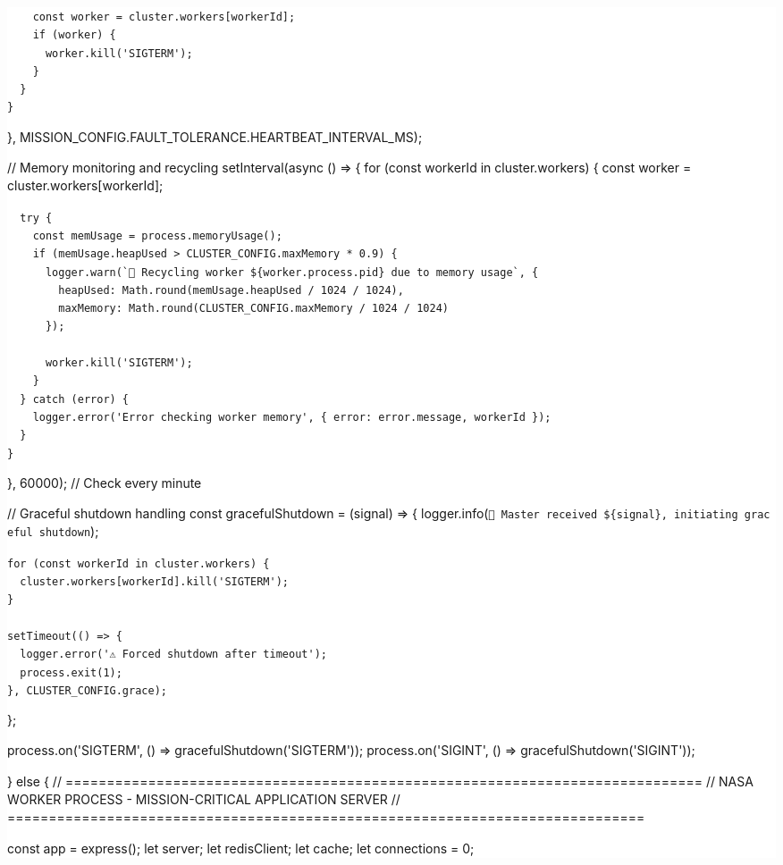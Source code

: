         const worker = cluster.workers[workerId];
        if (worker) {
          worker.kill('SIGTERM');
        }
      }
    }
  }, MISSION_CONFIG.FAULT_TOLERANCE.HEARTBEAT_INTERVAL_MS);
  
  // Memory monitoring and recycling
  setInterval(async () => {
    for (const workerId in cluster.workers) {
      const worker = cluster.workers[workerId];
      
      try {
        const memUsage = process.memoryUsage();
        if (memUsage.heapUsed > CLUSTER_CONFIG.maxMemory * 0.9) {
          logger.warn(`🔄 Recycling worker ${worker.process.pid} due to memory usage`, {
            heapUsed: Math.round(memUsage.heapUsed / 1024 / 1024),
            maxMemory: Math.round(CLUSTER_CONFIG.maxMemory / 1024 / 1024)
          });
          
          worker.kill('SIGTERM');
        }
      } catch (error) {
        logger.error('Error checking worker memory', { error: error.message, workerId });
      }
    }
  }, 60000); // Check every minute
  
  // Graceful shutdown handling
  const gracefulShutdown = (signal) => {
    logger.info(`📡 Master received ${signal}, initiating graceful shutdown`);
    
    for (const workerId in cluster.workers) {
      cluster.workers[workerId].kill('SIGTERM');
    }
    
    setTimeout(() => {
      logger.error('⚠️ Forced shutdown after timeout');
      process.exit(1);
    }, CLUSTER_CONFIG.grace);
  };
  
  process.on('SIGTERM', () => gracefulShutdown('SIGTERM'));
  process.on('SIGINT', () => gracefulShutdown('SIGINT'));
  
} else {
  // =============================================================================
  // NASA WORKER PROCESS - MISSION-CRITICAL APPLICATION SERVER
  // =============================================================================
  
  const app = express();
  let server;
  let redisClient;
  let cache;
  let connections = 0;
  